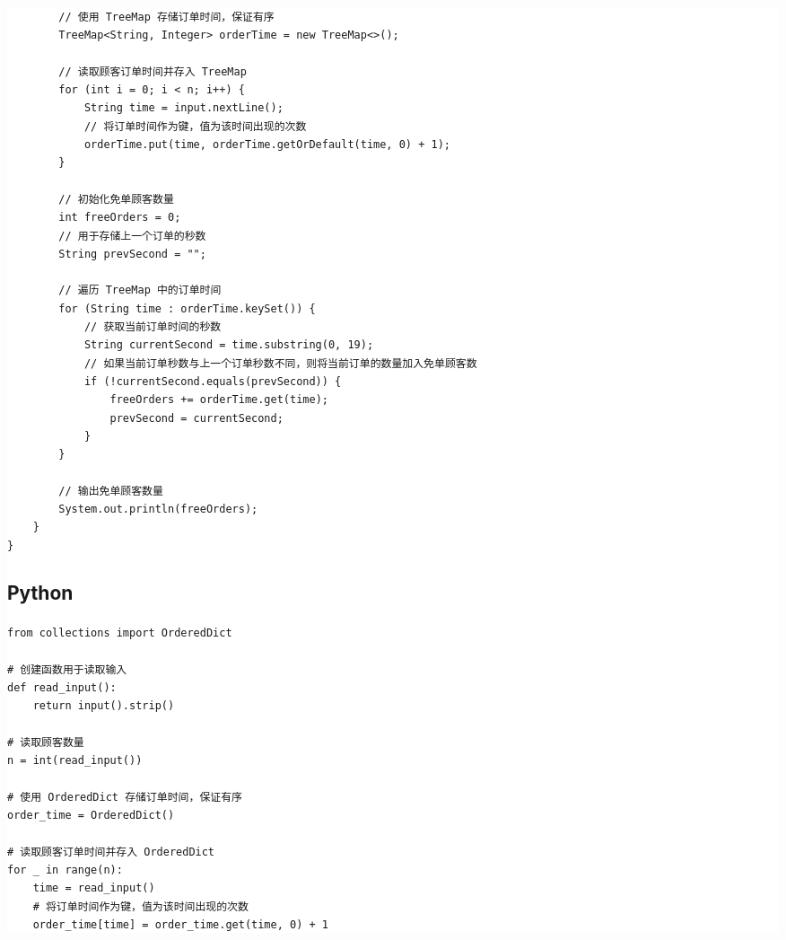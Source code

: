             // 使用 TreeMap 存储订单时间，保证有序
            TreeMap<String, Integer> orderTime = new TreeMap<>();
    
            // 读取顾客订单时间并存入 TreeMap
            for (int i = 0; i < n; i++) {
                String time = input.nextLine();
                // 将订单时间作为键，值为该时间出现的次数
                orderTime.put(time, orderTime.getOrDefault(time, 0) + 1);
            }
    
            // 初始化免单顾客数量
            int freeOrders = 0;
            // 用于存储上一个订单的秒数
            String prevSecond = "";
    
            // 遍历 TreeMap 中的订单时间
            for (String time : orderTime.keySet()) {
                // 获取当前订单时间的秒数
                String currentSecond = time.substring(0, 19);
                // 如果当前订单秒数与上一个订单秒数不同，则将当前订单的数量加入免单顾客数
                if (!currentSecond.equals(prevSecond)) {
                    freeOrders += orderTime.get(time);
                    prevSecond = currentSecond;
                }
            }
    
            // 输出免单顾客数量
            System.out.println(freeOrders);
        }
    }
    
    
    

## Python

    
    
    from collections import OrderedDict
    
    # 创建函数用于读取输入
    def read_input():
        return input().strip()
    
    # 读取顾客数量
    n = int(read_input())
    
    # 使用 OrderedDict 存储订单时间，保证有序
    order_time = OrderedDict()
    
    # 读取顾客订单时间并存入 OrderedDict
    for _ in range(n):
        time = read_input()
        # 将订单时间作为键，值为该时间出现的次数
        order_time[time] = order_time.get(time, 0) + 1
    